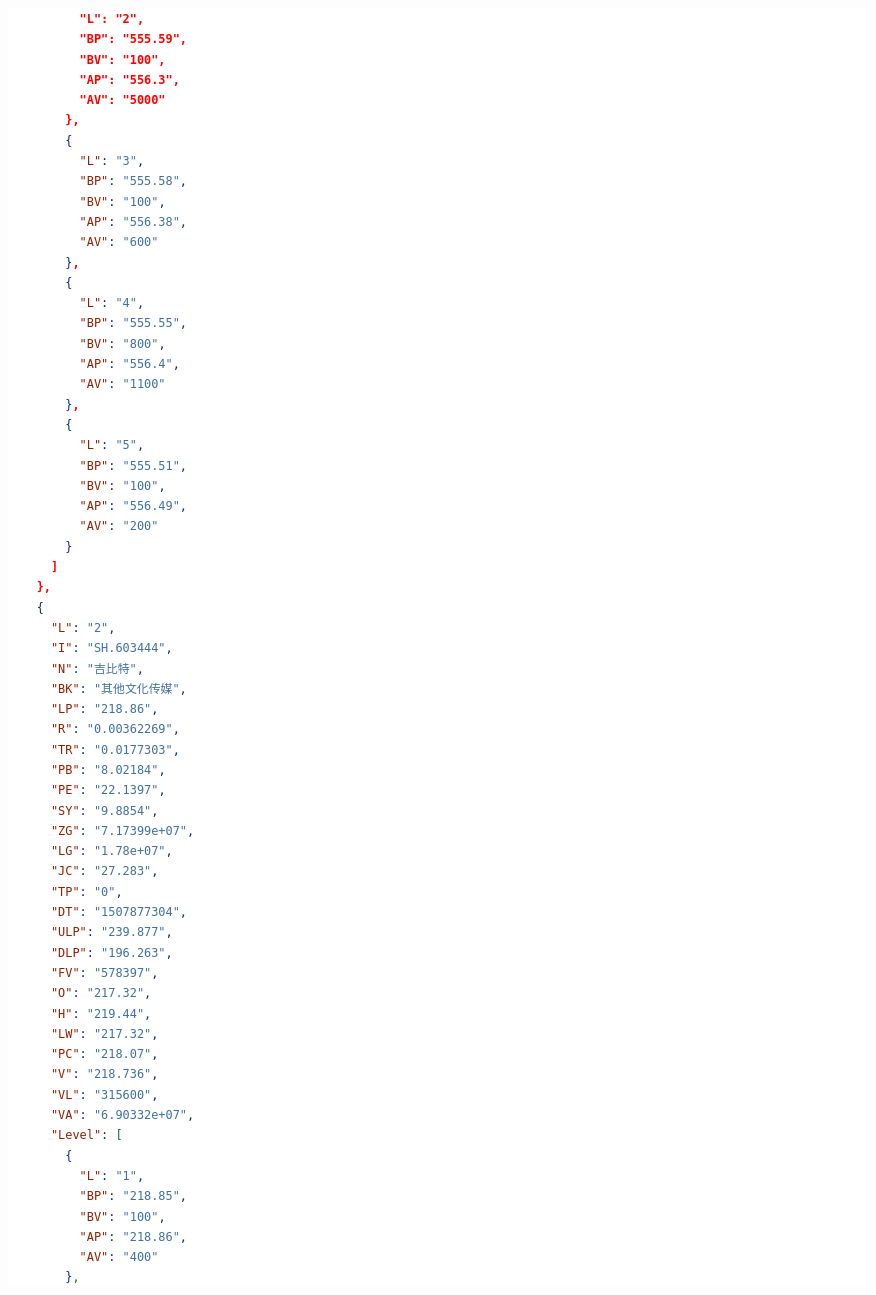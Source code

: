 ```json
          "L": "2",
          "BP": "555.59",
          "BV": "100",
          "AP": "556.3",
          "AV": "5000"
        },
        {
          "L": "3",
          "BP": "555.58",
          "BV": "100",
          "AP": "556.38",
          "AV": "600"
        },
        {
          "L": "4",
          "BP": "555.55",
          "BV": "800",
          "AP": "556.4",
          "AV": "1100"
        },
        {
          "L": "5",
          "BP": "555.51",
          "BV": "100",
          "AP": "556.49",
          "AV": "200"
        }
      ]
    },
    {
      "L": "2",
      "I": "SH.603444",
      "N": "吉比特",
      "BK": "其他文化传媒",
      "LP": "218.86",
      "R": "0.00362269",
      "TR": "0.0177303",
      "PB": "8.02184",
      "PE": "22.1397",
      "SY": "9.8854",
      "ZG": "7.17399e+07",
      "LG": "1.78e+07",
      "JC": "27.283",
      "TP": "0",
      "DT": "1507877304",
      "ULP": "239.877",
      "DLP": "196.263",
      "FV": "578397",
      "O": "217.32",
      "H": "219.44",
      "LW": "217.32",
      "PC": "218.07",
      "V": "218.736",
      "VL": "315600",
      "VA": "6.90332e+07",
      "Level": [
        {
          "L": "1",
          "BP": "218.85",
          "BV": "100",
          "AP": "218.86",
          "AV": "400"
        },
```
